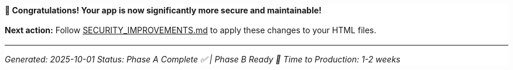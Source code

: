 
**🎊 Congratulations! Your app is now significantly more secure and maintainable!**

**Next action:** Follow [SECURITY_IMPROVEMENTS.md](SECURITY_IMPROVEMENTS.md) to apply these changes to your HTML files.

---

*Generated: 2025-10-01*
*Status: Phase A Complete ✅ | Phase B Ready 🚧*
*Time to Production: 1-2 weeks*
